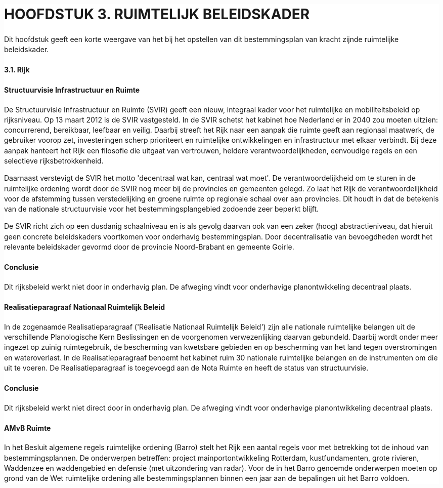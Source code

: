 # **HOOFDSTUK 3. RUIMTELIJK BELEIDSKADER**

Dit hoofdstuk geeft een korte weergave van het bij het opstellen van dit bestemmingsplan van kracht zijnde ruimtelijke beleidskader.

#### **3.1. Rijk**

#### **Structuurvisie Infrastructuur en Ruimte**

De Structuurvisie Infrastructuur en Ruimte (SVIR) geeft een nieuw, integraal kader voor het ruimtelijke en mobiliteitsbeleid op rijksniveau. Op 13 maart 2012 is de SVIR vastgesteld. In de SVIR schetst het kabinet hoe Nederland er in 2040 zou moeten uitzien: concurrerend, bereikbaar, leefbaar en veilig. Daarbij streeft het Rijk naar een aanpak die ruimte geeft aan regionaal maatwerk, de gebruiker voorop zet, investeringen scherp prioriteert en ruimtelijke ontwikkelingen en infrastructuur met elkaar verbindt. Bij deze aanpak hanteert het Rijk een filosofie die uitgaat van vertrouwen, heldere verantwoordelijkheden, eenvoudige regels en een selectieve rijksbetrokkenheid.

Daarnaast verstevigt de SVIR het motto 'decentraal wat kan, centraal wat moet'. De verantwoordelijkheid om te sturen in de ruimtelijke ordening wordt door de SVIR nog meer bij de provincies en gemeenten gelegd. Zo laat het Rijk de verantwoordelijkheid voor de afstemming tussen verstedelijking en groene ruimte op regionale schaal over aan provincies. Dit houdt in dat de betekenis van de nationale structuurvisie voor het bestemmingsplangebied zodoende zeer beperkt blijft.

De SVIR richt zich op een dusdanig schaalniveau en is als gevolg daarvan ook van een zeker (hoog) abstractieniveau, dat hieruit geen concrete beleidskaders voortkomen voor onderhavig bestemmingsplan. Door decentralisatie van bevoegdheden wordt het relevante beleidskader gevormd door de provincie Noord-Brabant en gemeente Goirle.

#### Conclusie

Dit rijksbeleid werkt niet door in onderhavig plan. De afweging vindt voor onderhavige planontwikkeling decentraal plaats.

#### **Realisatieparagraaf Nationaal Ruimtelijk Beleid**

In de zogenaamde Realisatieparagraaf ('Realisatie Nationaal Ruimtelijk Beleid') zijn alle nationale ruimtelijke belangen uit de verschillende Planologische Kern Beslissingen en de voorgenomen verwezenlijking daarvan gebundeld. Daarbij wordt onder meer ingezet op zuinig ruimtegebruik, de bescherming van kwetsbare gebieden en op bescherming van het land tegen overstromingen en wateroverlast. In de Realisatieparagraaf benoemt het kabinet ruim 30 nationale ruimtelijke belangen en de instrumenten om die uit te voeren. De Realisatieparagraaf is toegevoegd aan de Nota Ruimte en heeft de status van structuurvisie.

#### Conclusie

Dit rijksbeleid werkt niet direct door in onderhavig plan. De afweging vindt voor onderhavige planontwikkeling decentraal plaats.

#### **AMvB Ruimte**

In het Besluit algemene regels ruimtelijke ordening (Barro) stelt het Rijk een aantal regels voor met betrekking tot de inhoud van bestemmingsplannen. De onderwerpen betreffen: project mainportontwikkeling Rotterdam, kustfundamenten, grote rivieren, Waddenzee en waddengebied en defensie (met uitzondering van radar). Voor de in het Barro genoemde onderwerpen moeten op grond van de Wet ruimtelijke ordening alle bestemmingsplannen binnen een jaar aan de bepalingen uit het Barro voldoen.
